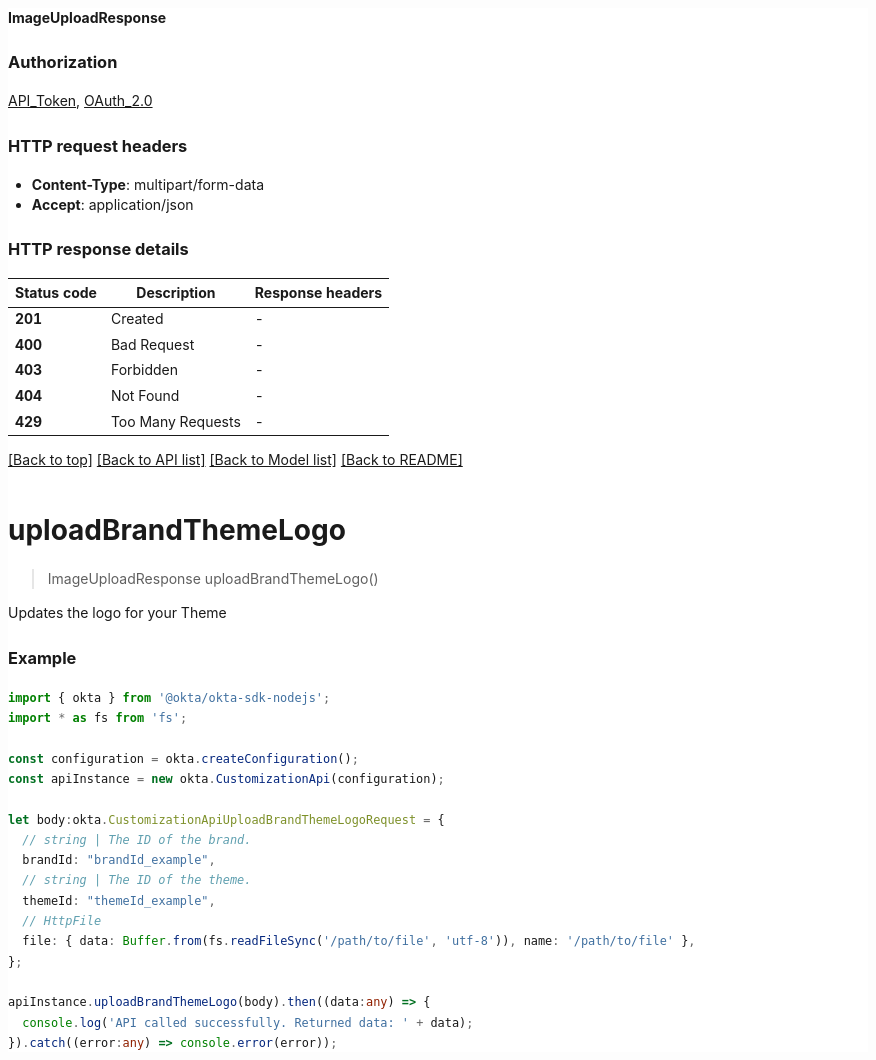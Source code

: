 **ImageUploadResponse**

### Authorization

[API_Token](README.md#API_Token), [OAuth_2.0](README.md#OAuth_2.0)

### HTTP request headers

 - **Content-Type**: multipart/form-data
 - **Accept**: application/json


### HTTP response details
| Status code | Description | Response headers |
|-------------|-------------|------------------|
**201** | Created |  -  |
**400** | Bad Request |  -  |
**403** | Forbidden |  -  |
**404** | Not Found |  -  |
**429** | Too Many Requests |  -  |

[[Back to top]](#) [[Back to API list]](README.md#documentation-for-api-endpoints) [[Back to Model list]](README.md#documentation-for-models) [[Back to README]](README.md)

# **uploadBrandThemeLogo**
> ImageUploadResponse uploadBrandThemeLogo()

Updates the logo for your Theme

### Example


```typescript
import { okta } from '@okta/okta-sdk-nodejs';
import * as fs from 'fs';

const configuration = okta.createConfiguration();
const apiInstance = new okta.CustomizationApi(configuration);

let body:okta.CustomizationApiUploadBrandThemeLogoRequest = {
  // string | The ID of the brand.
  brandId: "brandId_example",
  // string | The ID of the theme.
  themeId: "themeId_example",
  // HttpFile
  file: { data: Buffer.from(fs.readFileSync('/path/to/file', 'utf-8')), name: '/path/to/file' },
};

apiInstance.uploadBrandThemeLogo(body).then((data:any) => {
  console.log('API called successfully. Returned data: ' + data);
}).catch((error:any) => console.error(error));
```
